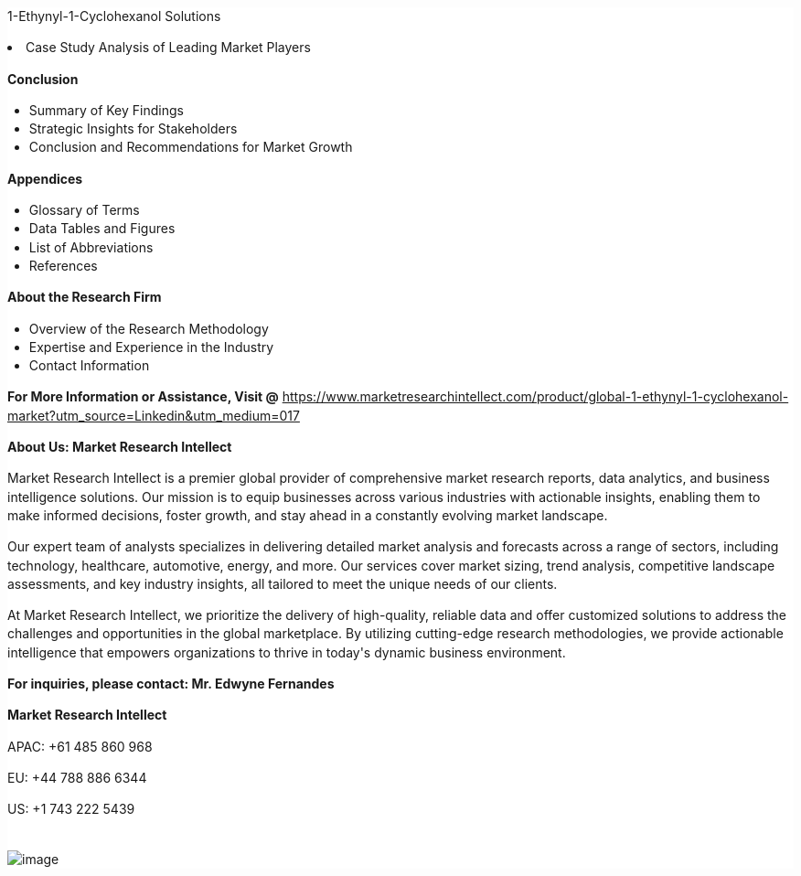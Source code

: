 1-Ethynyl-1-Cyclohexanol Solutions</li><li>Case Study Analysis of Leading Market Players</li></ul><p><strong>Conclusion</strong></p><ul><li>Summary of Key Findings</li><li>Strategic Insights for Stakeholders</li><li>Conclusion and Recommendations for Market Growth</li></ul><p><strong>Appendices</strong></p><ul><li>Glossary of Terms</li><li>Data Tables and Figures</li><li>List of Abbreviations</li><li>References</li></ul><p><strong>About the Research Firm</strong></p><ul><li>Overview of the Research Methodology</li><li>Expertise and Experience in the Industry</li><li>Contact Information</li></ul></div><div class="article-main__content" data-test-id="publishing-text-block"><p><span class="font-[700]"><strong>For More Information or Assistance, Visit @</strong>&nbsp;<a href="https://www.marketresearchintellect.com/product/global-1-ethynyl-1-cyclohexanol-market?utm_source=Linkedin&utm_medium=017">https://www.marketresearchintellect.com/product/global-1-ethynyl-1-cyclohexanol-market?utm_source=Linkedin&utm_medium=017</a></span></p><p><strong>About Us: Market Research Intellect</strong></p><p>Market Research Intellect is a premier global provider of comprehensive market research reports, data analytics, and business intelligence solutions. Our mission is to equip businesses across various industries with actionable insights, enabling them to make informed decisions, foster growth, and stay ahead in a constantly evolving market landscape.</p><p>Our expert team of analysts specializes in delivering detailed market analysis and forecasts across a range of sectors, including technology, healthcare, automotive, energy, and more. Our services cover market sizing, trend analysis, competitive landscape assessments, and key industry insights, all tailored to meet the unique needs of our clients.</p><p>At Market Research Intellect, we prioritize the delivery of high-quality, reliable data and offer customized solutions to address the challenges and opportunities in the global marketplace. By utilizing cutting-edge research methodologies, we provide actionable intelligence that empowers organizations to thrive in today's dynamic business environment.</p><p><strong>For inquiries, please contact: Mr. Edwyne Fernandes</strong></p><p><strong>Market Research Intellect</strong></p><p>APAC: +61 485 860 968</p><p>EU: +44 788 886 6344</p><p>US: +1 743 222 5439</p></div><div class="article-main__content" data-test-id="publishing-text-block">&nbsp;</div>
![image](https://github.com/user-attachments/assets/835369c9-c20f-48ff-9a3c-89ad6fa43265)
